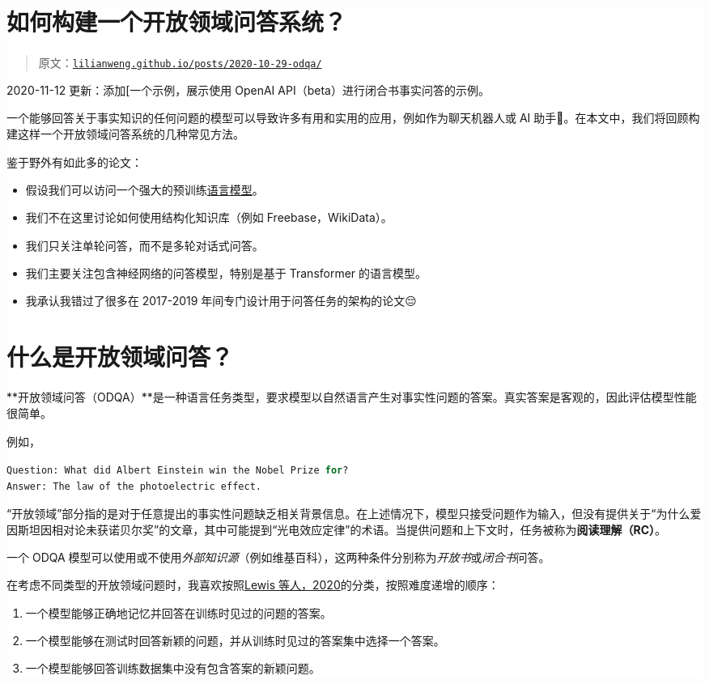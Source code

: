 # 如何构建一个开放领域问答系统？

> 原文：[`lilianweng.github.io/posts/2020-10-29-odqa/`](https://lilianweng.github.io/posts/2020-10-29-odqa/)

2020-11-12 更新：添加[一个示例，展示使用 OpenAI API（beta）进行闭合书事实问答的示例。

一个能够回答关于事实知识的任何问题的模型可以导致许多有用和实用的应用，例如作为聊天机器人或 AI 助手🤖。在本文中，我们将回顾构建这样一个开放领域问答系统的几种常见方法。

鉴于野外有如此多的论文：

+   假设我们可以访问一个强大的预训练[语言模型](https://lilianweng.github.io/posts/2019-01-31-lm/)。

+   我们不在这里讨论如何使用结构化知识库（例如 Freebase，WikiData）。

+   我们只关注单轮问答，而不是多轮对话式问答。

+   我们主要关注包含神经网络的问答模型，特别是基于 Transformer 的语言模型。

+   我承认我错过了很多在 2017-2019 年间专门设计用于问答任务的架构的论文😔

# 什么是开放领域问答？

**开放领域问答（ODQA）**是一种语言任务类型，要求模型以自然语言产生对事实性问题的答案。真实答案是客观的，因此评估模型性能很简单。

例如，

```py
Question: What did Albert Einstein win the Nobel Prize for?
Answer: The law of the photoelectric effect. 
```

“开放领域”部分指的是对于任意提出的事实性问题缺乏相关背景信息。在上述情况下，模型只接受问题作为输入，但没有提供关于“为什么爱因斯坦因相对论未获诺贝尔奖”的文章，其中可能提到“光电效应定律”的术语。当提供问题和上下文时，任务被称为**阅读理解（RC）**。

一个 ODQA 模型可以使用或不使用*外部知识源*（例如维基百科），这两种条件分别称为*开放书*或*闭合书*问答。

在考虑不同类型的开放领域问题时，我喜欢按照[Lewis 等人，2020](https://arxiv.org/abs/2008.02637)的分类，按照难度递增的顺序：

1.  一个模型能够正确地记忆并回答在训练时见过的问题的答案。

1.  一个模型能够在测试时回答新颖的问题，并从训练时见过的答案集中选择一个答案。

1.  一个模型能够回答训练数据集中没有包含答案的新颖问题。
